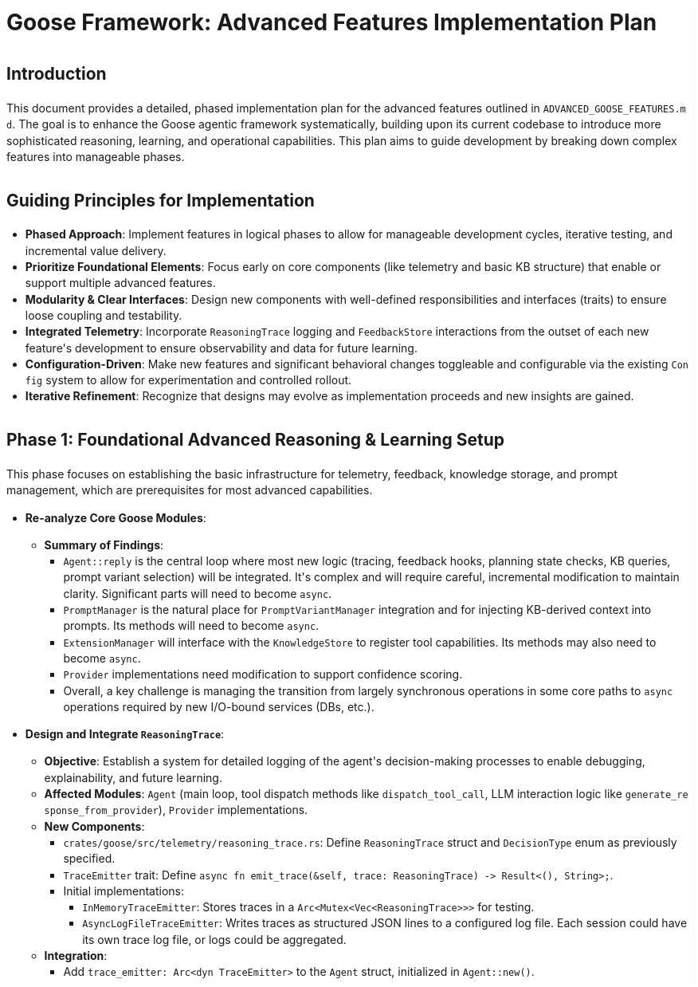 # Goose Framework: Advanced Features Implementation Plan

## Introduction
This document provides a detailed, phased implementation plan for the advanced features outlined in `ADVANCED_GOOSE_FEATURES.md`. The goal is to enhance the Goose agentic framework systematically, building upon its current codebase to introduce more sophisticated reasoning, learning, and operational capabilities. This plan aims to guide development by breaking down complex features into manageable phases.

## Guiding Principles for Implementation
- **Phased Approach**: Implement features in logical phases to allow for manageable development cycles, iterative testing, and incremental value delivery.
- **Prioritize Foundational Elements**: Focus early on core components (like telemetry and basic KB structure) that enable or support multiple advanced features.
- **Modularity & Clear Interfaces**: Design new components with well-defined responsibilities and interfaces (traits) to ensure loose coupling and testability.
- **Integrated Telemetry**: Incorporate `ReasoningTrace` logging and `FeedbackStore` interactions from the outset of each new feature's development to ensure observability and data for future learning.
- **Configuration-Driven**: Make new features and significant behavioral changes toggleable and configurable via the existing `Config` system to allow for experimentation and controlled rollout.
- **Iterative Refinement**: Recognize that designs may evolve as implementation proceeds and new insights are gained.

## Phase 1: Foundational Advanced Reasoning & Learning Setup

This phase focuses on establishing the basic infrastructure for telemetry, feedback, knowledge storage, and prompt management, which are prerequisites for most advanced capabilities.

*   **Re-analyze Core Goose Modules**:
    *   **Summary of Findings**:
        *   `Agent::reply` is the central loop where most new logic (tracing, feedback hooks, planning state checks, KB queries, prompt variant selection) will be integrated. It's complex and will require careful, incremental modification to maintain clarity. Significant parts will need to become `async`.
        *   `PromptManager` is the natural place for `PromptVariantManager` integration and for injecting KB-derived context into prompts. Its methods will need to become `async`.
        *   `ExtensionManager` will interface with the `KnowledgeStore` to register tool capabilities. Its methods may also need to become `async`.
        *   `Provider` implementations need modification to support confidence scoring.
        *   Overall, a key challenge is managing the transition from largely synchronous operations in some core paths to `async` operations required by new I/O-bound services (DBs, etc.).

*   **Design and Integrate `ReasoningTrace`**:
    *   **Objective**: Establish a system for detailed logging of the agent's decision-making processes to enable debugging, explainability, and future learning.
    *   **Affected Modules**: `Agent` (main loop, tool dispatch methods like `dispatch_tool_call`, LLM interaction logic like `generate_response_from_provider`), `Provider` implementations.
    *   **New Components**:
        *   `crates/goose/src/telemetry/reasoning_trace.rs`: Define `ReasoningTrace` struct and `DecisionType` enum as previously specified.
        *   `TraceEmitter` trait: Define `async fn emit_trace(&self, trace: ReasoningTrace) -> Result<(), String>;`.
        *   Initial implementations:
            *   `InMemoryTraceEmitter`: Stores traces in a `Arc<Mutex<Vec<ReasoningTrace>>>` for testing.
            *   `AsyncLogFileTraceEmitter`: Writes traces as structured JSON lines to a configured log file. Each session could have its own trace log file, or logs could be aggregated.
    *   **Integration**:
        *   Add `trace_emitter: Arc<dyn TraceEmitter>` to the `Agent` struct, initialized in `Agent::new()`.